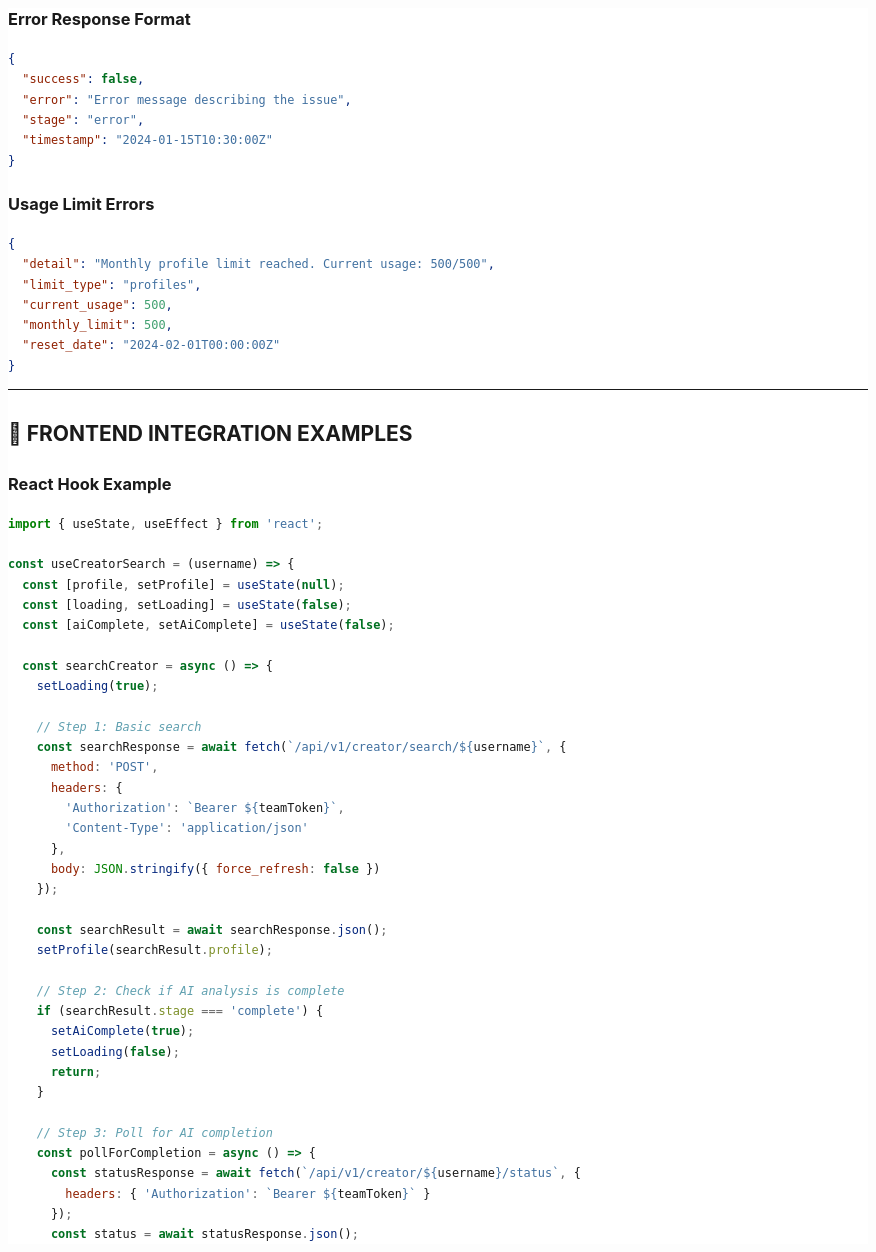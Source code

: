 ### Error Response Format
```json
{
  "success": false,
  "error": "Error message describing the issue",
  "stage": "error",
  "timestamp": "2024-01-15T10:30:00Z"
}
```

### Usage Limit Errors
```json
{
  "detail": "Monthly profile limit reached. Current usage: 500/500",
  "limit_type": "profiles",
  "current_usage": 500,
  "monthly_limit": 500,
  "reset_date": "2024-02-01T00:00:00Z"
}
```

---

## 📱 FRONTEND INTEGRATION EXAMPLES

### React Hook Example
```javascript
import { useState, useEffect } from 'react';

const useCreatorSearch = (username) => {
  const [profile, setProfile] = useState(null);
  const [loading, setLoading] = useState(false);
  const [aiComplete, setAiComplete] = useState(false);

  const searchCreator = async () => {
    setLoading(true);
    
    // Step 1: Basic search
    const searchResponse = await fetch(`/api/v1/creator/search/${username}`, {
      method: 'POST',
      headers: {
        'Authorization': `Bearer ${teamToken}`,
        'Content-Type': 'application/json'
      },
      body: JSON.stringify({ force_refresh: false })
    });
    
    const searchResult = await searchResponse.json();
    setProfile(searchResult.profile);
    
    // Step 2: Check if AI analysis is complete
    if (searchResult.stage === 'complete') {
      setAiComplete(true);
      setLoading(false);
      return;
    }
    
    // Step 3: Poll for AI completion
    const pollForCompletion = async () => {
      const statusResponse = await fetch(`/api/v1/creator/${username}/status`, {
        headers: { 'Authorization': `Bearer ${teamToken}` }
      });
      const status = await statusResponse.json();
```